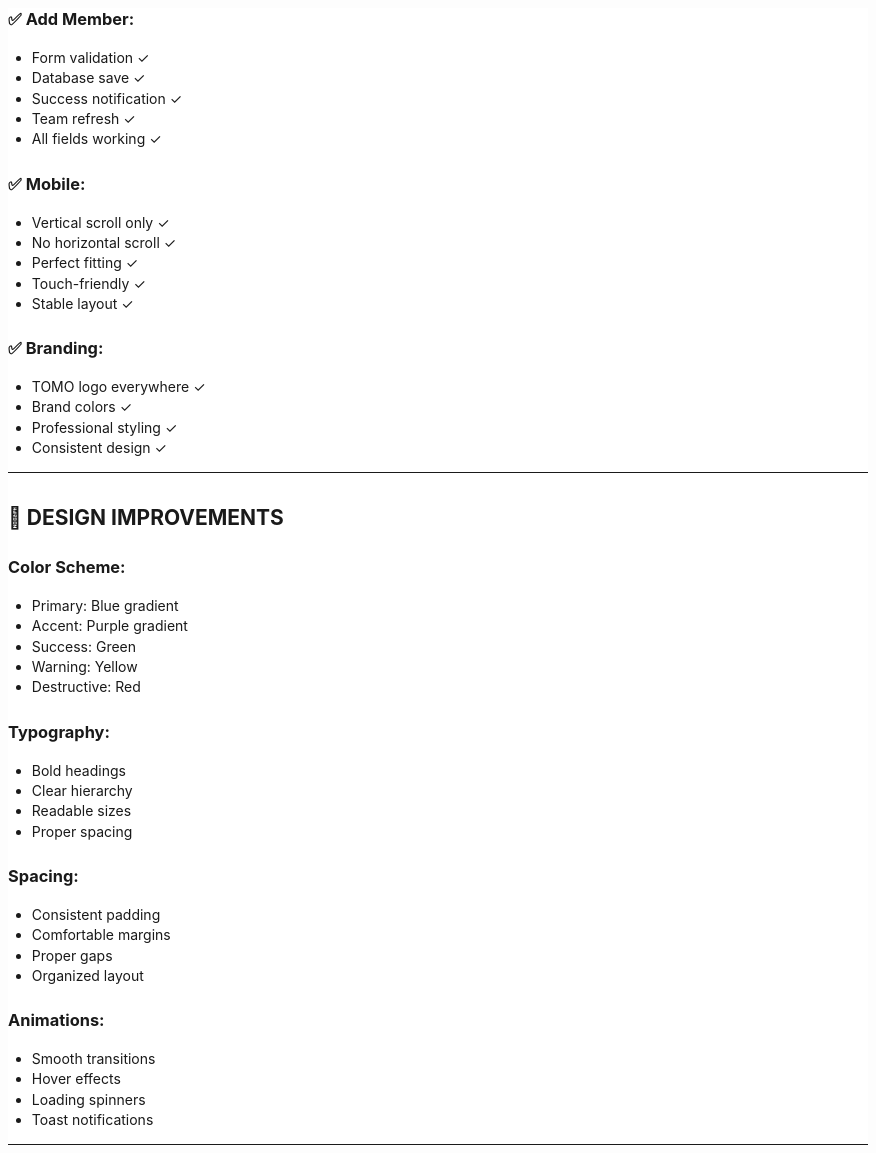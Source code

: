 ### ✅ **Add Member:**
- Form validation ✓
- Database save ✓
- Success notification ✓
- Team refresh ✓
- All fields working ✓

### ✅ **Mobile:**
- Vertical scroll only ✓
- No horizontal scroll ✓
- Perfect fitting ✓
- Touch-friendly ✓
- Stable layout ✓

### ✅ **Branding:**
- TOMO logo everywhere ✓
- Brand colors ✓
- Professional styling ✓
- Consistent design ✓

---

## 🎨 **DESIGN IMPROVEMENTS**

### **Color Scheme:**
- Primary: Blue gradient
- Accent: Purple gradient
- Success: Green
- Warning: Yellow
- Destructive: Red

### **Typography:**
- Bold headings
- Clear hierarchy
- Readable sizes
- Proper spacing

### **Spacing:**
- Consistent padding
- Comfortable margins
- Proper gaps
- Organized layout

### **Animations:**
- Smooth transitions
- Hover effects
- Loading spinners
- Toast notifications

---